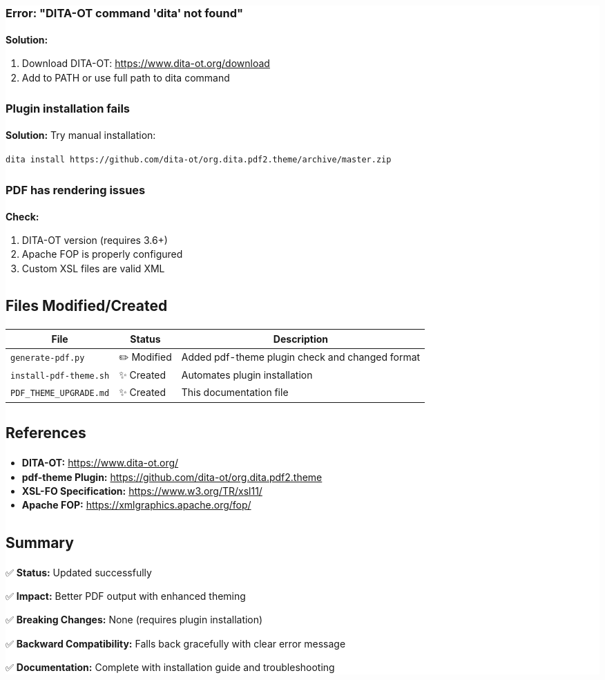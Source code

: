 ### Error: "DITA-OT command 'dita' not found"

**Solution:**
1. Download DITA-OT: https://www.dita-ot.org/download
2. Add to PATH or use full path to dita command

### Plugin installation fails

**Solution:**
Try manual installation:
```bash
dita install https://github.com/dita-ot/org.dita.pdf2.theme/archive/master.zip
```

### PDF has rendering issues

**Check:**
1. DITA-OT version (requires 3.6+)
2. Apache FOP is properly configured
3. Custom XSL files are valid XML

## Files Modified/Created

| File | Status | Description |
|------|--------|-------------|
| `generate-pdf.py` | ✏️ Modified | Added pdf-theme plugin check and changed format |
| `install-pdf-theme.sh` | ✨ Created | Automates plugin installation |
| `PDF_THEME_UPGRADE.md` | ✨ Created | This documentation file |

## References

- **DITA-OT:** https://www.dita-ot.org/
- **pdf-theme Plugin:** https://github.com/dita-ot/org.dita.pdf2.theme
- **XSL-FO Specification:** https://www.w3.org/TR/xsl11/
- **Apache FOP:** https://xmlgraphics.apache.org/fop/

## Summary

✅ **Status:** Updated successfully

✅ **Impact:** Better PDF output with enhanced theming

✅ **Breaking Changes:** None (requires plugin installation)

✅ **Backward Compatibility:** Falls back gracefully with clear error message

✅ **Documentation:** Complete with installation guide and troubleshooting

